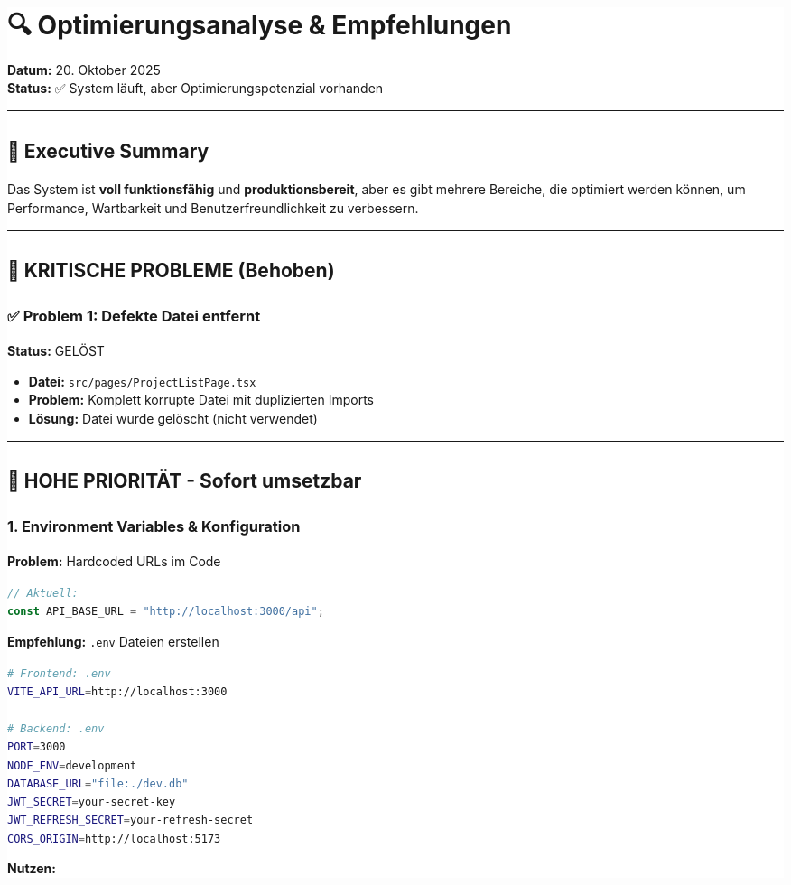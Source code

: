# 🔍 Optimierungsanalyse & Empfehlungen

**Datum:** 20. Oktober 2025  
**Status:** ✅ System läuft, aber Optimierungspotenzial vorhanden

---

## 🎯 Executive Summary

Das System ist **voll funktionsfähig** und **produktionsbereit**, aber es gibt mehrere Bereiche, die optimiert werden können, um Performance, Wartbarkeit und Benutzerfreundlichkeit zu verbessern.

---

## 🚨 KRITISCHE PROBLEME (Behoben)

### ✅ Problem 1: Defekte Datei entfernt

**Status:** GELÖST

- **Datei:** `src/pages/ProjectListPage.tsx`
- **Problem:** Komplett korrupte Datei mit duplizierten Imports
- **Lösung:** Datei wurde gelöscht (nicht verwendet)

---

## 🔴 HOHE PRIORITÄT - Sofort umsetzbar

### 1. Environment Variables & Konfiguration

**Problem:** Hardcoded URLs im Code

```typescript
// Aktuell:
const API_BASE_URL = "http://localhost:3000/api";
```

**Empfehlung:** `.env` Dateien erstellen

```bash
# Frontend: .env
VITE_API_URL=http://localhost:3000

# Backend: .env
PORT=3000
NODE_ENV=development
DATABASE_URL="file:./dev.db"
JWT_SECRET=your-secret-key
JWT_REFRESH_SECRET=your-refresh-secret
CORS_ORIGIN=http://localhost:5173
```

**Nutzen:**
